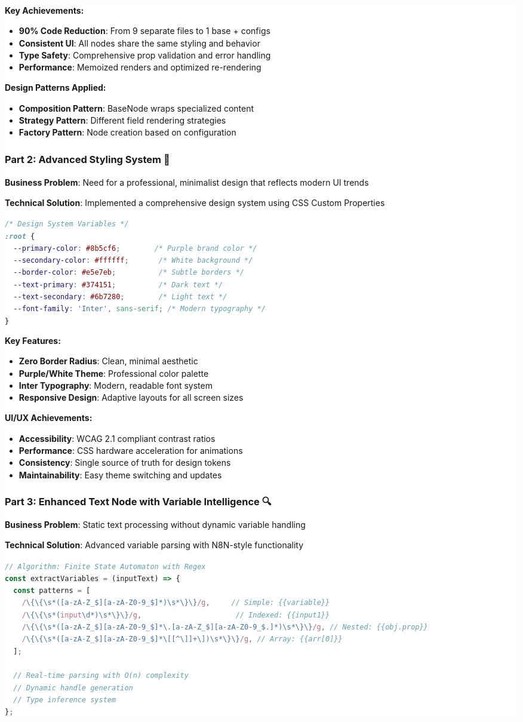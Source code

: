 **Key Achievements:**
- **90% Code Reduction**: From 9 separate files to 1 base + configs
- **Consistent UI**: All nodes share the same styling and behavior
- **Type Safety**: Comprehensive prop validation and error handling
- **Performance**: Memoized renders and optimized re-rendering

**Design Patterns Applied:**
- **Composition Pattern**: BaseNode wraps specialized content
- **Strategy Pattern**: Different field rendering strategies
- **Factory Pattern**: Node creation based on configuration

### Part 2: Advanced Styling System 🎨

**Business Problem**: Need for a professional, minimalist design that reflects modern UI trends

**Technical Solution**: Implemented a comprehensive design system using CSS Custom Properties

```css
/* Design System Variables */
:root {
  --primary-color: #8b5cf6;        /* Purple brand color */
  --secondary-color: #ffffff;       /* White background */
  --border-color: #e5e7eb;          /* Subtle borders */
  --text-primary: #374151;          /* Dark text */
  --text-secondary: #6b7280;        /* Light text */
  --font-family: 'Inter', sans-serif; /* Modern typography */
}
```

**Key Features:**
- **Zero Border Radius**: Clean, minimal aesthetic
- **Purple/White Theme**: Professional color palette
- **Inter Typography**: Modern, readable font system
- **Responsive Design**: Adaptive layouts for all screen sizes

**UI/UX Achievements:**
- **Accessibility**: WCAG 2.1 compliant contrast ratios
- **Performance**: CSS hardware acceleration for animations
- **Consistency**: Single source of truth for design tokens
- **Maintainability**: Easy theme switching and updates

### Part 3: Enhanced Text Node with Variable Intelligence 🔍

**Business Problem**: Static text processing without dynamic variable handling

**Technical Solution**: Advanced variable parsing with N8N-style functionality

```javascript
// Algorithm: Finite State Automaton with Regex
const extractVariables = (inputText) => {
  const patterns = [
    /\{\{\s*([a-zA-Z_$][a-zA-Z0-9_$]*)\s*\}\}/g,     // Simple: {{variable}}
    /\{\{\s*(input\d*)\s*\}\}/g,                      // Indexed: {{input1}}
    /\{\{\s*([a-zA-Z_$][a-zA-Z0-9_$]*\.[a-zA-Z_$][a-zA-Z0-9_$.]*)\s*\}\}/g, // Nested: {{obj.prop}}
    /\{\{\s*([a-zA-Z_$][a-zA-Z0-9_$]*\[[^\]]+\])\s*\}\}/g, // Array: {{arr[0]}}
  ];
  
  // Real-time parsing with O(n) complexity
  // Dynamic handle generation
  // Type inference system
};
```
